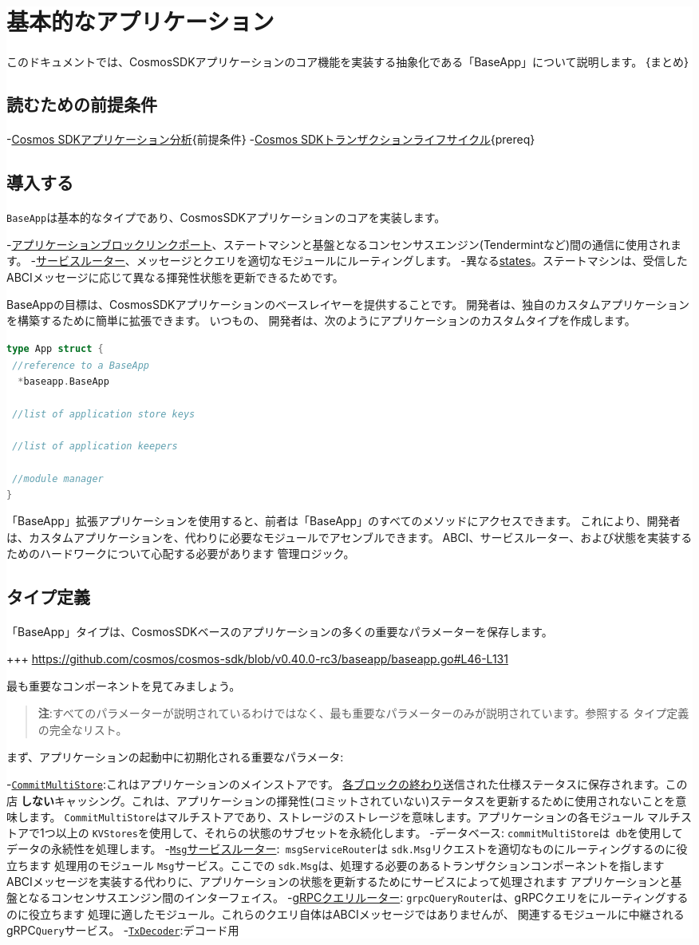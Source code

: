 # 基本的なアプリケーション

このドキュメントでは、CosmosSDKアプリケーションのコア機能を実装する抽象化である「BaseApp」について説明します。 {まとめ}

## 読むための前提条件

-[Cosmos SDKアプリケーション分析](../basics/app-anatomy.md){前提条件}
-[Cosmos SDKトランザクションライフサイクル](../basics/tx-lifecycle.md){prereq}

## 導入する

`BaseApp`は基本的なタイプであり、CosmosSDKアプリケーションのコアを実装します。

-[アプリケーションブロックリンクポート](#abci)、ステートマシンと基盤となるコンセンサスエンジン(Tendermintなど)間の通信に使用されます。
-[サービスルーター](#service-routers)、メッセージとクエリを適切なモジュールにルーティングします。
-異なる[states](#states)。ステートマシンは、受信したABCIメッセージに応じて異なる揮発性状態を更新できるためです。

BaseAppの目標は、CosmosSDKアプリケーションのベースレイヤーを提供することです。
開発者は、独自のカスタムアプリケーションを構築するために簡単に拡張できます。 いつもの、
開発者は、次のようにアプリケーションのカスタムタイプを作成します。 

```go
type App struct {
 //reference to a BaseApp
  *baseapp.BaseApp

 //list of application store keys

 //list of application keepers

 //module manager
}
```

「BaseApp」拡張アプリケーションを使用すると、前者は「BaseApp」のすべてのメソッドにアクセスできます。
これにより、開発者は、カスタムアプリケーションを、代わりに必要なモジュールでアセンブルできます。
ABCI、サービスルーター、および状態を実装するためのハードワークについて心配する必要があります
管理ロジック。

## タイプ定義

「BaseApp」タイプは、CosmosSDKベースのアプリケーションの多くの重要なパラメーターを保存します。

+++ https://github.com/cosmos/cosmos-sdk/blob/v0.40.0-rc3/baseapp/baseapp.go#L46-L131

最も重要なコンポーネントを見てみましょう。

> **注**:すべてのパラメーターが説明されているわけではなく、最も重要なパラメーターのみが説明されています。参照する
>タイプ定義の完全なリスト。

まず、アプリケーションの起動中に初期化される重要なパラメータ:

-[`CommitMultiStore`](./store.md#commitmultistore):これはアプリケーションのメインストアです。
  [各ブロックの終わり](#commit)送信された仕様ステータスに保存されます。この店
  **しない**キャッシング。これは、アプリケーションの揮発性(コミットされていない)ステータスを更新するために使用されないことを意味します。
  `CommitMultiStore`はマルチストアであり、ストレージのストレージを意味します。アプリケーションの各モジュール
  マルチストアで1つ以上の `KVStores`を使用して、それらの状態のサブセットを永続化します。
-データベース: `commitMultiStore`は` db`を使用してデータの永続性を処理します。
-[`Msg`サービスルーター](#msg-service-router):` msgServiceRouter`は `sdk.Msg`リクエストを適切なものにルーティングするのに役立ちます
  処理用のモジュール `Msg`サービス。ここでの `sdk.Msg`は、処理する必要のあるトランザクションコンポーネントを指します
  ABCIメッセージを実装する代わりに、アプリケーションの状態を更新するためにサービスによって処理されます
  アプリケーションと基盤となるコンセンサスエンジン間のインターフェイス。
-[gRPCクエリルーター](#grpc-query-router): `grpcQueryRouter`は、gRPCクエリをにルーティングするのに役立ちます
  処理に適したモジュール。これらのクエリ自体はABCIメッセージではありませんが、
  関連するモジュールに中継されるgRPC`Query`サービス。
-[`TxDecoder`](https://godoc.org/github.com/cosmos/cosmos-sdk/types#TxDecoder):デコード用